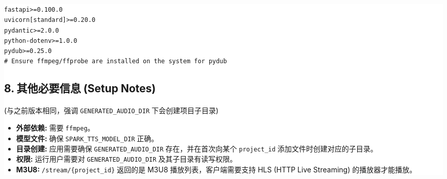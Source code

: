 ```
fastapi>=0.100.0
uvicorn[standard]>=0.20.0
pydantic>=2.0.0
python-dotenv>=1.0.0
pydub>=0.25.0
# Ensure ffmpeg/ffprobe are installed on the system for pydub
```

## 8. 其他必要信息 (Setup Notes)

(与之前版本相同，强调 `GENERATED_AUDIO_DIR` 下会创建项目子目录)

*   **外部依赖:** 需要 `ffmpeg`。
*   **模型文件:** 确保 `SPARK_TTS_MODEL_DIR` 正确。
*   **目录创建:** 应用需要确保 `GENERATED_AUDIO_DIR` 存在，并在首次向某个 `project_id` 添加文件时创建对应的子目录。
*   **权限:** 运行用户需要对 `GENERATED_AUDIO_DIR` 及其子目录有读写权限。
*   **M3U8:** `/stream/{project_id}` 返回的是 M3U8 播放列表，客户端需要支持 HLS (HTTP Live Streaming) 的播放器才能播放。